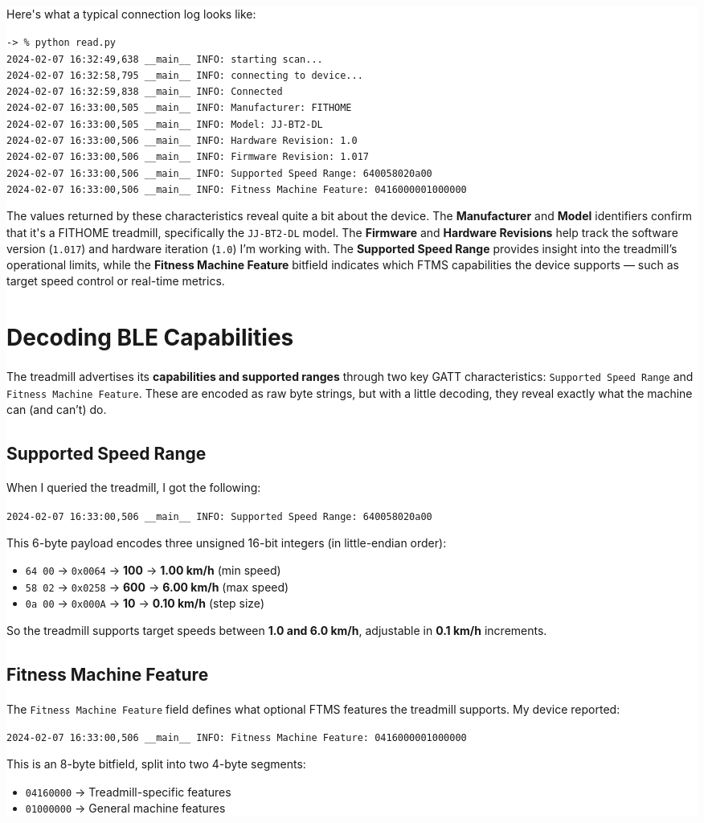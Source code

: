 Here's what a typical connection log looks like:

```
-> % python read.py
2024-02-07 16:32:49,638 __main__ INFO: starting scan...
2024-02-07 16:32:58,795 __main__ INFO: connecting to device...
2024-02-07 16:32:59,838 __main__ INFO: Connected
2024-02-07 16:33:00,505 __main__ INFO: Manufacturer: FITHOME
2024-02-07 16:33:00,505 __main__ INFO: Model: JJ-BT2-DL
2024-02-07 16:33:00,506 __main__ INFO: Hardware Revision: 1.0
2024-02-07 16:33:00,506 __main__ INFO: Firmware Revision: 1.017
2024-02-07 16:33:00,506 __main__ INFO: Supported Speed Range: 640058020a00
2024-02-07 16:33:00,506 __main__ INFO: Fitness Machine Feature: 0416000001000000
```

The values returned by these characteristics reveal quite a bit about the device. The **Manufacturer** and **Model** identifiers confirm that it's a FITHOME treadmill, specifically the `JJ-BT2-DL` model. The **Firmware** and **Hardware Revisions** help track the software version (`1.017`) and hardware iteration (`1.0`) I’m working with. The **Supported Speed Range** provides insight into the treadmill’s operational limits, while the **Fitness Machine Feature** bitfield indicates which FTMS capabilities the device supports — such as target speed control or real-time metrics.

# Decoding BLE Capabilities
The treadmill advertises its **capabilities and supported ranges** through two key GATT characteristics: `Supported Speed Range` and `Fitness Machine Feature`. These are encoded as raw byte strings, but with a little decoding, they reveal exactly what the machine can (and can’t) do.

## Supported Speed Range
When I queried the treadmill, I got the following:
```
2024-02-07 16:33:00,506 __main__ INFO: Supported Speed Range: 640058020a00
```

This 6-byte payload encodes three unsigned 16-bit integers (in little-endian order):
- `64 00` → `0x0064` → **100** → **1.00 km/h** (min speed)
- `58 02` → `0x0258` → **600** → **6.00 km/h** (max speed)
- `0a 00` → `0x000A` → **10** → **0.10 km/h** (step size)

So the treadmill supports target speeds between **1.0 and 6.0 km/h**, adjustable in **0.1 km/h** increments.

## Fitness Machine Feature

The `Fitness Machine Feature` field defines what optional FTMS features the treadmill supports. My device reported:

```
2024-02-07 16:33:00,506 __main__ INFO: Fitness Machine Feature: 0416000001000000
```

This is an 8-byte bitfield, split into two 4-byte segments:
- `04160000` → Treadmill-specific features
- `01000000` → General machine features
